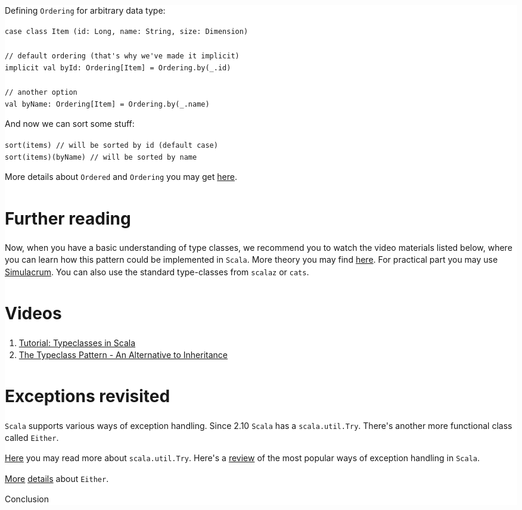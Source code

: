 Defining `Ordering` for arbitrary data type:

    case class Item (id: Long, name: String, size: Dimension)

    // default ordering (that's why we've made it implicit)
    implicit val byId: Ordering[Item] = Ordering.by(_.id)

    // another option
    val byName: Ordering[Item] = Ordering.by(_.name)

And now we can sort some stuff:

    sort(items) // will be sorted by id (default case)
    sort(items)(byName) // will be sorted by name

More details about `Ordered` and `Ordering` you may get [here][both-ords].


Further reading
===============
Now, when you have a basic understanding of type classes, we recommend you to
watch the video materials listed below, where you can learn how this pattern
could be implemented in `Scala`. More theory you may find [here][tc-0].
For practical part you may use [Simulacrum][simulacrum]. You can also use the
standard type-classes from `scalaz` or `cats`.

Videos
======

1. [Tutorial: Typeclasses in Scala](https://www.youtube.com/watch?v=sVMES4RZF-8)
2. [The Typeclass Pattern - An Alternative to Inheritance](https://www.youtube.com/watch?v=CCsGHPxA9E0)

[ordering]: http://www.scala-lang.org/api/2.12.0/scala/math/Ordering.html
[ordered]: http://www.scala-lang.org/api/2.12.0/scala/math/Ordered.html
[both-ords]: http://like-a-boss.net/2012/07/30/ordering-and-ordered-in-scala.html
[tc-0]: https://engineering.sharethrough.com/blog/2015/05/18/type-classes-for-the-java-engineer/
[open-closed]: https://en.wikipedia.org/wiki/Open/closed_principle
[simulacrum]: https://github.com/mpilquist/simulacrum

Exceptions revisited
====================
`Scala` supports various ways of exception handling. Since 2.10 `Scala` has a
`scala.util.Try`. There's another more functional class called `Either`.

[Here][Try] you may read more about `scala.util.Try`. Here's a
[review][error-handling-in-scala] of the most popular ways of exception handling
in `Scala`.

[More][scala-either] [details][scala-either-2] about `Either`.

[Try]: http://danielwestheide.com/blog/2012/12/26/the-neophytes-guide-to-scala-part-6-error-handling-with-try.html
[error-handling-in-scala]: https://tersesystems.com/2012/12/27/error-handling-in-scala/
[scala-either]: http://alvinalexander.com/scala/scala-either-left-right-example-option-some-none-null
[scala-either-2]: http://danielwestheide.com/blog/2013/01/02/the-neophytes-guide-to-scala-part-7-the-either-type.html

Conclusion


[jdk-install-overview]: https://docs.oracle.com/javase/8/docs/technotes/guides/install/install_overview.html
[java-home-windows]: https://confluence.atlassian.com/doc/setting-the-java_home-variable-in-windows-8895.html
[java-home-linux]: http://askubuntu.com/questions/175514/how-to-set-java-home-for-java/175519#175519
[sdkman]: http://sdkman.io/install.html
[scala-in-your-browser]: http://scalatutorials.com/tour/
[tss]: http://twitter.github.io/scala_school/
[offdoc]: http://docs.scala-lang.org/
[scala_in_5_minutes]: https://learnxinyminutes.com/docs/scala/
[sicp]: https://en.wikipedia.org/wiki/Structure_and_Interpretation_of_Computer_Programs
[lists]: https://www.tutorialspoint.com/scala/scala_lists.htm
[seq_list]: http://stackoverflow.com/a/10866807/1655785
[imports-in-scala]: https://www.scala-lang.org/docu/files/ScalaReference.pdf#page=58
[traits]: http://docs.scala-lang.org/tutorials/tour/mixin-class-composition
[oop-for-java-devs]: http://docs.scala-lang.org/tutorials/scala-for-java-programmers.html
[oop-overview]: https://www.techfak.uni-bielefeld.de/ags/pi/lehre/ProgSem13/oopScalaPrint.pdf
[oop-more-detailed]: http://www.vasinov.com/blog/scala-oop-galore/
[ctor-overloading]: https://www.safaribooksonline.com/library/view/scala-cookbook/9781449340292/ch04s04.html
[objects-in-scala]: https://madusudanan.com/blog/scala-tutorials-part-4-objects/
[variance]: https://blog.codecentric.de/en/2015/03/scala-type-system-parameterized-types-variances-part-1/
[type-basics]: https://twitter.github.io/scala_school/type-basics.html
[types-of-types]: http://ktoso.github.io/scala-types-of-types/
[value-types]: http://docs.scala-lang.org/overviews/core/value-classes.html
[type-aliases]: http://www.scala-lang.org/files/archive/spec/2.12/04-basic-declarations-and-definitions.html#type-declarations-and-type-aliases
[effective-scala]: http://twitter.github.io/effectivescala/
[java-beans]: https://en.wikipedia.org/wiki/JavaBeans
[project-lombok]: https://projectlombok.org/
[bean-property-doc]: https://www.scala-lang.org/api/2.12.0/scala/beans/BeanProperty.html
[bean-property-alvin]: http://alvinalexander.com/scala/how-to-create-scala-javabeans-beanproperty-java-libraries
[bean-property-illustrated]: https://daily-scala.blogspot.ru/2009/09/beanproperties.html
[bool-prop]: http://www.scala-lang.org/api/2.12.0/scala/beans/BooleanBeanProperty.html
[jdk-install-overview]: https://docs.oracle.com/javase/8/docs/technotes/guides/install/install_overview.html
[java-home-windows]: https://confluence.atlassian.com/doc/setting-the-java_home-variable-in-windows-8895.html
[java-home-linux]: http://askubuntu.com/questions/175514/how-to-set-java-home-for-java/175519#175519
[sdkman]: http://sdkman.io/install.html
[scala-in-your-browser]: http://scalatutorials.com/tour/
[tss]: http://twitter.github.io/scala_school/
[offdoc]: http://docs.scala-lang.org/
[scala_in_5_minutes]: https://learnxinyminutes.com/docs/scala/
[sicp]: https://en.wikipedia.org/wiki/Structure_and_Interpretation_of_Computer_Programs
[lists]: https://www.tutorialspoint.com/scala/scala_lists.htm
[seq_list]: http://stackoverflow.com/a/10866807/1655785
[imports-in-scala]: https://www.scala-lang.org/docu/files/ScalaReference.pdf#page=58
[traits]: http://docs.scala-lang.org/tutorials/tour/mixin-class-composition
[oop-for-java-devs]: http://docs.scala-lang.org/tutorials/scala-for-java-programmers.html
[oop-overview]: https://www.techfak.uni-bielefeld.de/ags/pi/lehre/ProgSem13/oopScalaPrint.pdf
[oop-more-detailed]: http://www.vasinov.com/blog/scala-oop-galore/
[ctor-overloading]: https://www.safaribooksonline.com/library/view/scala-cookbook/9781449340292/ch04s04.html
[objects-in-scala]: https://madusudanan.com/blog/scala-tutorials-part-4-objects/
[variance]: https://blog.codecentric.de/en/2015/03/scala-type-system-parameterized-types-variances-part-1/
[type-basics]: https://twitter.github.io/scala_school/type-basics.html
[types-of-types]: http://ktoso.github.io/scala-types-of-types/
[value-types]: http://docs.scala-lang.org/overviews/core/value-classes.html
[type-aliases]: http://www.scala-lang.org/files/archive/spec/2.12/04-basic-declarations-and-definitions.html#type-declarations-and-type-aliases
[effective-scala]: http://twitter.github.io/effectivescala/
[java-beans]: https://en.wikipedia.org/wiki/JavaBeans
[project-lombok]: https://projectlombok.org/
[bean-property-doc]: https://www.scala-lang.org/api/2.12.0/scala/beans/BeanProperty.html
[bean-property-alvin]: http://alvinalexander.com/scala/how-to-create-scala-javabeans-beanproperty-java-libraries
[bean-property-illustrated]: https://daily-scala.blogspot.ru/2009/09/beanproperties.html
[bool-prop]: http://www.scala-lang.org/api/2.12.0/scala/beans/BooleanBeanProperty.html
[SBT]: https://www.scala-sbt.org/
[scala-test]: https://www.scalatest.org/
[app-doc]: http://www.scala-lang.org/api/current/scala/App.html
[delayed-init]: http://www.scala-lang.org/api/current/scala/DelayedInit.html
[pm-wiki]: https://en.wikipedia.org/wiki/Pattern_matching
[case-class]: https://twitter.github.io/scala_school/basics2.html#caseclass
[case-class-tutor]: http://docs.scala-lang.org/tutorials/tour/case-classes.html
[video-tutorial]: https://www.youtube.com/watch?v=1vxIRkYZfmc
[apply]: https://twitter.github.io/scala_school/basics2.html#apply
[unapply]: http://docs.scala-lang.org/tutorials/tour/extractor-objects.html
[pm-tutor]: http://docs.scala-lang.org/tutorials/tour/pattern-matching
[pm-regex]: https://www.scala-lang.org/api/2.12.x/scala/util/matching/Regex.html
[unchecked-ex]: http://crunchify.com/better-understanding-on-checked-vs-unchecked-exceptions-how-to-handle-exception-better-way-in-java/
[jenkov-ex]: http://tutorials.jenkov.com/scala/exception-try-catch-finally.html
[pm-wiki]: https://en.wikipedia.org/wiki/Pattern_matching
[case-class]: https://twitter.github.io/scala_school/basics2.html#caseclass
[case-class-tutor]: http://docs.scala-lang.org/tutorials/tour/case-classes.html
[video-tutorial]: https://www.youtube.com/watch?v=1vxIRkYZfmc
[apply]: https://twitter.github.io/scala_school/basics2.html#apply
[unapply]: http://docs.scala-lang.org/tutorials/tour/extractor-objects.html
[pm-tutor]: http://docs.scala-lang.org/tutorials/tour/pattern-matching
[pm-regex]: https://www.scala-lang.org/api/2.12.x/scala/util/matching/Regex.html
[unchecked-ex]: http://crunchify.com/better-understanding-on-checked-vs-unchecked-exceptions-how-to-handle-exception-better-way-in-java/
[jenkov-ex]: http://tutorials.jenkov.com/scala/exception-try-catch-finally.html
[adt-wiki]: https://en.wikipedia.org/wiki/Algebraic_data_type
[scala-adt]: https://gleichmann.wordpress.com/2011/01/30/functional-scala-algebraic-datatypes-enumerated-types/
[scala-adt-2]: http://tpolecat.github.io/presentations/algebraic_types.html#18
[tschool-col]: https://twitter.github.io/scala_school/collections.html
[aal1]: http://alvinalexander.com/scala/scala-list-class-examples
[aal2]: http://alvinalexander.com/scala/how-create-scala-list-range-fill-tabulate-constructors
[aal3]: http://alvinalexander.com/scala/how-add-elements-to-a-list-in-scala-listbuffer-immutable
[list-doc]: http://www.scala-lang.org/api/current/scala/collection/immutable/List.html
[empty-list]: http://stackoverflow.com/questions/5981850/scala-nil-vs-list
[opt-guide]: http://danielwestheide.com/blog/2012/12/19/the-neophytes-guide-to-scala-part-5-the-option-type.html
[opt-video-1]: https://www.youtube.com/watch?v=gVXt1RG_yN0
[opt-cheat-sheet]: http://blog.tmorris.net/posts/scalaoption-cheat-sheet/
[scala-wiki-tuples]: https://en.wikibooks.org/wiki/Scala/Tuples
[convolution]: https://en.wikipedia.org/wiki/Convolution_(computer_science)
[tuples_in_haskell]: http://stackoverflow.com/questions/15558278/how-to-get-nth-element-from-a-10-tuple-in-haskell
[tuples_in_sml]: http://www.cs.cornell.edu/courses/cs312/2004fa/lectures/lecture3.htm
[haskell_newtype]: https://wiki.haskell.org/Newtype
[adt-wiki]: https://en.wikipedia.org/wiki/Algebraic_data_type
[scala-adt]: https://gleichmann.wordpress.com/2011/01/30/functional-scala-algebraic-datatypes-enumerated-types/
[scala-adt-2]: http://tpolecat.github.io/presentations/algebraic_types.html#18
[tschool-col]: https://twitter.github.io/scala_school/collections.html
[aal1]: http://alvinalexander.com/scala/scala-list-class-examples
[aal2]: http://alvinalexander.com/scala/how-create-scala-list-range-fill-tabulate-constructors
[aal3]: http://alvinalexander.com/scala/how-add-elements-to-a-list-in-scala-listbuffer-immutable
[list-doc]: http://www.scala-lang.org/api/current/scala/collection/immutable/List.html
[empty-list]: http://stackoverflow.com/questions/5981850/scala-nil-vs-list
[opt-guide]: http://danielwestheide.com/blog/2012/12/19/the-neophytes-guide-to-scala-part-5-the-option-type.html
[opt-video-1]: https://www.youtube.com/watch?v=gVXt1RG_yN0
[opt-cheat-sheet]: http://blog.tmorris.net/posts/scalaoption-cheat-sheet/
[overview_1_aa]: http://alvinalexander.com/scala/understanding-scala-collections-hierarchy-cookbook
[overview_2]: http://www.47deg.com/blog/adventures-with-scala-collections
[methods_from_traversable_like]: http://bit.ly/2hX38tv
[cake_pattern]: http://www.cakesolutions.net/teamblogs/2011/12/19/cake-pattern-in-depth
[collections_best_practices]: https://twitter.github.io/effectivescala/#Collections-Use
[arch]: http://docs.scala-lang.org/overviews/core/architecture-of-scala-collections.html
[scaladoc]: https://www.scala-lang.org/api/current/index.html
[collections]: http://docs.scala-lang.org/overviews/collections/introduction
[collections_arrays]: http://docs.scala-lang.org/overviews/collections/arrays.html
[collections_strings]: http://docs.scala-lang.org/overviews/collections/strings
[parallel_brief]: http://alvinalexander.com/scala/how-to-use-parallel-collections-in-scala-performance
[parallel_doc]: http://docs.scala-lang.org/overviews/parallel-collections/overview.html
[parallel_immutable]: https://www.scala-lang.org/api/current/index.html#scala.collection.parallel.immutable.package
[parallel_mutable]: http://www.scala-lang.org/api/current/index.html#scala.collection.parallel.mutable.package
[scaladoc]: http://www.scala-lang.org/api/current/scala/collection/immutable/Stream.html
[streams-intro]: http://alvinalexander.com/scala/how-to-use-stream-class-lazy-list-scala-cookbook
[streams-intro-2]: http://derekwyatt.org/2011/07/29/understanding-scala-streams-through-fibonacci/
[streams-1]: http://blog.dmitryleskov.com/programming/scala/stream-hygiene-i-avoiding-memory-leaks/
[streams-2]: http://blog.dmitryleskov.com/programming/scala/stream-hygiene-ii-hotspot-kicks-in/
[fors-video]: https://www.youtube.com/watch?v=WDaw2yXAa50
[conversions]: http://www.scala-lang.org/api/current/scala/collection/JavaConversions$.html
[converters]: http://www.scala-lang.org/api/current/scala/collection/JavaConverters$.html
[overview_1_aa]: http://alvinalexander.com/scala/understanding-scala-collections-hierarchy-cookbook
[overview_2]: http://www.47deg.com/blog/adventures-with-scala-collections
[methods_from_traversable_like]: http://bit.ly/2hX38tv
[cake_pattern]: http://www.cakesolutions.net/teamblogs/2011/12/19/cake-pattern-in-depth
[collections_best_practices]: https://twitter.github.io/effectivescala/#Collections-Use
[arch]: http://docs.scala-lang.org/overviews/core/architecture-of-scala-collections.html
[scaladoc]: https://www.scala-lang.org/api/current/index.html
[collections]: http://docs.scala-lang.org/overviews/collections/introduction
[collections_arrays]: http://docs.scala-lang.org/overviews/collections/arrays.html
[collections_strings]: http://docs.scala-lang.org/overviews/collections/strings
[parallel_brief]: http://alvinalexander.com/scala/how-to-use-parallel-collections-in-scala-performance
[parallel_doc]: http://docs.scala-lang.org/overviews/parallel-collections/overview.html
[parallel_immutable]: https://www.scala-lang.org/api/current/index.html#scala.collection.parallel.immutable.package
[parallel_mutable]: http://www.scala-lang.org/api/current/index.html#scala.collection.parallel.mutable.package
[scaladoc]: http://www.scala-lang.org/api/current/scala/collection/immutable/Stream.html
[streams-intro]: http://alvinalexander.com/scala/how-to-use-stream-class-lazy-list-scala-cookbook
[streams-intro-2]: http://derekwyatt.org/2011/07/29/understanding-scala-streams-through-fibonacci/
[streams-1]: http://blog.dmitryleskov.com/programming/scala/stream-hygiene-i-avoiding-memory-leaks/
[streams-2]: http://blog.dmitryleskov.com/programming/scala/stream-hygiene-ii-hotspot-kicks-in/
[fors-video]: https://www.youtube.com/watch?v=WDaw2yXAa50
[conversions]: http://www.scala-lang.org/api/current/scala/collection/JavaConversions$.html
[converters]: http://www.scala-lang.org/api/current/scala/collection/JavaConverters$.html
[tail-call]: https://en.wikipedia.org/wiki/Tail_call
[trampolines]: http://blog.richdougherty.com/2009/04/tail-calls-tailrec-and-trampolines.html
[scala-rec-fun]: http://fruzenshtein.com/scala-recursive-function/
[tcall-opt]: http://www.drdobbs.com/jvm/tail-call-optimization-and-java/240167044
[hlists-haskell]: http://hackage.haskell.org/package/HList
[hlist-builders]: http://ivanyu.me/blog/2016/01/11/type-safe-query-builders-in-scala-revisited-shapeless/
[built-with-shapeless]: https://github.com/milessabin/shapeless/wiki/Built-with-shapeless
[hlist-tutorial]: http://enear.github.io/2016/04/05/bits-shapeless-1-hlists/
[hlist-tutorial-2]: http://akmetiuk.com/blog/2016/09/30/dissecting-shapeless-hlists.html
[tuples-as-hlists]: https://github.com/milessabin/shapeless/wiki/Feature-overview:-shapeless-2.0.0#hlist-style-operations-on-standard-scala-tuples
[hlist-fun-table]: https://github.com/milessabin/shapeless/wiki/Feature-overview:-shapeless-2.1.0#operations-on-hlistsrecordscoproductsunionstuplesproducts
[old-doc]: https://github.com/milessabin/shapeless/wiki/Feature-overview:-shapeless-2.0.0#heterogenous-lists
[lenses-smpl]: https://github.com/milessabin/shapeless/blob/master/examples/src/main/scala/shapeless/examples/lenses.scala
[scalazl]:  http://eed3si9n.com/learning-scalaz/Lens.html
[monocle]: https://github.com/julien-truffaut/Monocle
[pimp-my-lib]: http://www.artima.com/weblogs/viewpost.jsp?thread=179766
[impl-conversions]: http://docs.scala-lang.org/tutorials/tour/implicit-conversions
[impl-conversions-2]: http://baddotrobot.com/blog/2015/07/14/scala-implicit-functions/
[impl-parameters]: http://baddotrobot.com/blog/2015/07/03/scala-implicit-parameters/
[impl-classes]: http://docs.scala-lang.org/overviews/core/implicit-classes.html
[impl-lookup]: http://docs.scala-lang.org/tutorials/FAQ/finding-implicits.html
[hlists-haskell]: http://hackage.haskell.org/package/HList
[hlist-builders]: http://ivanyu.me/blog/2016/01/11/type-safe-query-builders-in-scala-revisited-shapeless/
[built-with-shapeless]: https://github.com/milessabin/shapeless/wiki/Built-with-shapeless
[hlist-tutorial]: http://enear.github.io/2016/04/05/bits-shapeless-1-hlists/
[hlist-tutorial-2]: http://akmetiuk.com/blog/2016/09/30/dissecting-shapeless-hlists.html
[tuples-as-hlists]: https://github.com/milessabin/shapeless/wiki/Feature-overview:-shapeless-2.0.0#hlist-style-operations-on-standard-scala-tuples
[hlist-fun-table]: https://github.com/milessabin/shapeless/wiki/Feature-overview:-shapeless-2.1.0#operations-on-hlistsrecordscoproductsunionstuplesproducts
[old-doc]: https://github.com/milessabin/shapeless/wiki/Feature-overview:-shapeless-2.0.0#heterogenous-lists
[lenses-smpl]: https://github.com/milessabin/shapeless/blob/master/examples/src/main/scala/shapeless/examples/lenses.scala
[scalazl]:  http://eed3si9n.com/learning-scalaz/Lens.html
[monocle]: https://github.com/julien-truffaut/Monocle
[pimp-my-lib]: http://www.artima.com/weblogs/viewpost.jsp?thread=179766
[impl-conversions]: http://docs.scala-lang.org/tutorials/tour/implicit-conversions
[impl-conversions-2]: http://baddotrobot.com/blog/2015/07/14/scala-implicit-functions/
[impl-parameters]: http://baddotrobot.com/blog/2015/07/03/scala-implicit-parameters/
[impl-classes]: http://docs.scala-lang.org/overviews/core/implicit-classes.html
[impl-lookup]: http://docs.scala-lang.org/tutorials/FAQ/finding-implicits.html